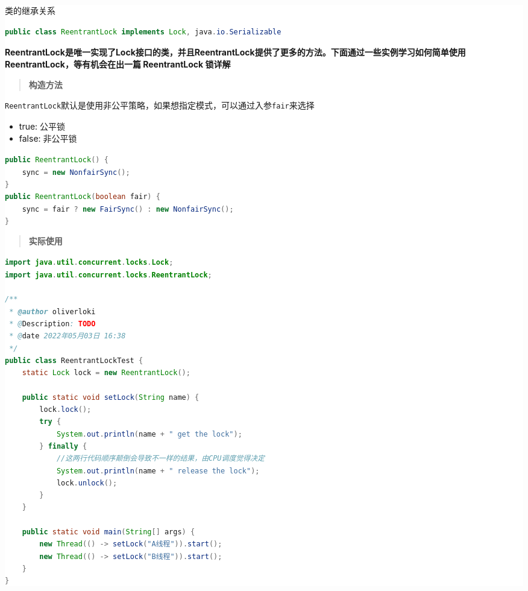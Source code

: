 类的继承关系

```java
public class ReentrantLock implements Lock, java.io.Serializable
```

**ReentrantLock是唯一实现了Lock接口的类，并且ReentrantLock提供了更多的方法。下面通过一些实例学习如何简单使用 ReentrantLock，等有机会在出一篇 ReentrantLock 锁详解**

> **构造方法**

`ReentrantLock`默认是使用非公平策略，如果想指定模式，可以通过入参`fair`来选择

+ true: 公平锁
+ false: 非公平锁

```java
public ReentrantLock() {
	sync = new NonfairSync();
}
public ReentrantLock(boolean fair) {
	sync = fair ? new FairSync() : new NonfairSync();
}
```

> **实际使用**

```java
import java.util.concurrent.locks.Lock;
import java.util.concurrent.locks.ReentrantLock;

/**
 * @author oliverloki
 * @Description: TODO
 * @date 2022年05月03日 16:38
 */
public class ReentrantLockTest {
    static Lock lock = new ReentrantLock();

    public static void setLock(String name) {
        lock.lock();
        try {
            System.out.println(name + " get the lock");
        } finally {
            //这两行代码顺序颠倒会导致不一样的结果，由CPU调度觉得决定
            System.out.println(name + " release the lock");
            lock.unlock();
        }
    }

    public static void main(String[] args) {
        new Thread(() -> setLock("A线程")).start();
        new Thread(() -> setLock("B线程")).start();
    }
}

```
